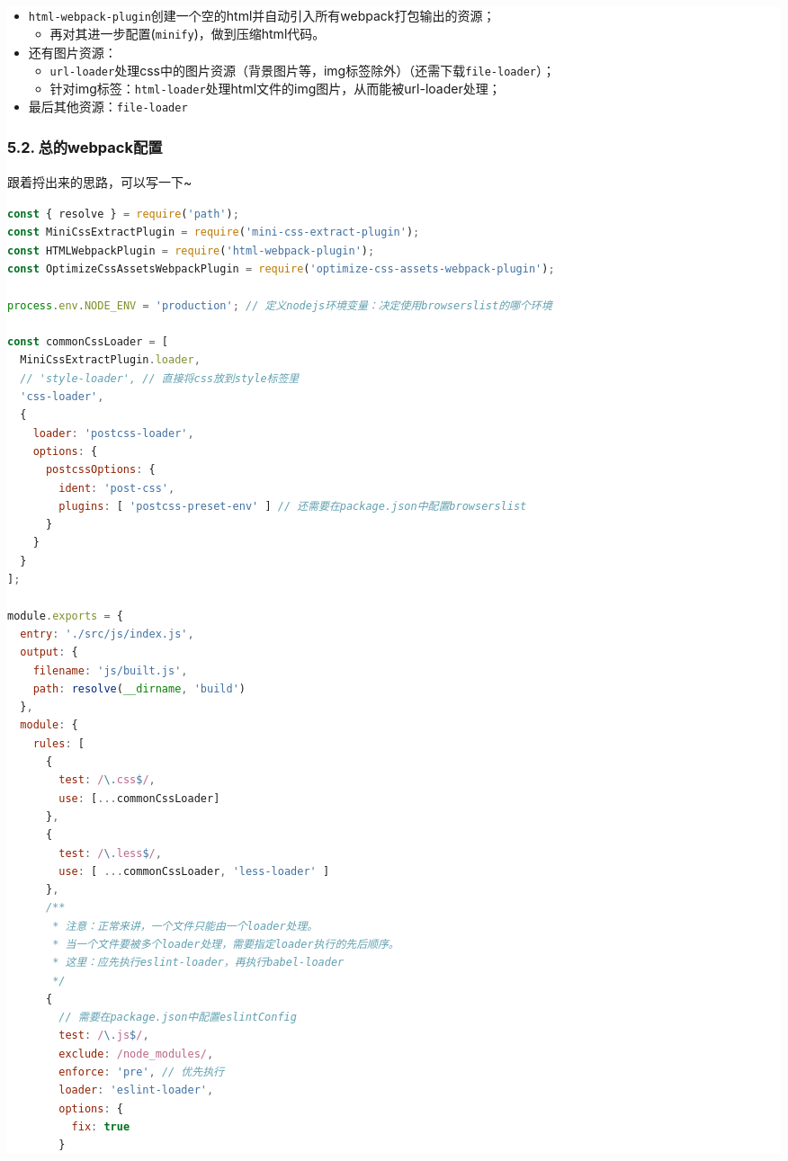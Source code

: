   - `html-webpack-plugin`创建一个空的html并自动引入所有webpack打包输出的资源；
    - 再对其进一步配置(`minify`)，做到压缩html代码。
- 还有图片资源：
  - `url-loader`处理css中的图片资源（背景图片等，img标签除外）（还需下载`file-loader`）；
  - 针对img标签：`html-loader`处理html文件的img图片，从而能被url-loader处理；
- 最后其他资源：`file-loader`

### 5.2. 总的webpack配置

跟着捋出来的思路，可以写一下~

```js
const { resolve } = require('path');
const MiniCssExtractPlugin = require('mini-css-extract-plugin');
const HTMLWebpackPlugin = require('html-webpack-plugin');
const OptimizeCssAssetsWebpackPlugin = require('optimize-css-assets-webpack-plugin');

process.env.NODE_ENV = 'production'; // 定义nodejs环境变量：决定使用browserslist的哪个环境

const commonCssLoader = [
  MiniCssExtractPlugin.loader,
  // 'style-loader', // 直接将css放到style标签里
  'css-loader',
  {
    loader: 'postcss-loader',
    options: {
      postcssOptions: {
        ident: 'post-css',
        plugins: [ 'postcss-preset-env' ] // 还需要在package.json中配置browserslist
      }
    }
  }
];

module.exports = {
  entry: './src/js/index.js',
  output: {
    filename: 'js/built.js',
    path: resolve(__dirname, 'build')
  },
  module: {
    rules: [
      {
        test: /\.css$/,
        use: [...commonCssLoader]
      },
      {
        test: /\.less$/,
        use: [ ...commonCssLoader, 'less-loader' ]
      },
      /**
       * 注意：正常来讲，一个文件只能由一个loader处理。
       * 当一个文件要被多个loader处理，需要指定loader执行的先后顺序。
       * 这里：应先执行eslint-loader，再执行babel-loader
       */
      {
        // 需要在package.json中配置eslintConfig
        test: /\.js$/,
        exclude: /node_modules/,
        enforce: 'pre', // 优先执行
        loader: 'eslint-loader',
        options: {
          fix: true
        }
```